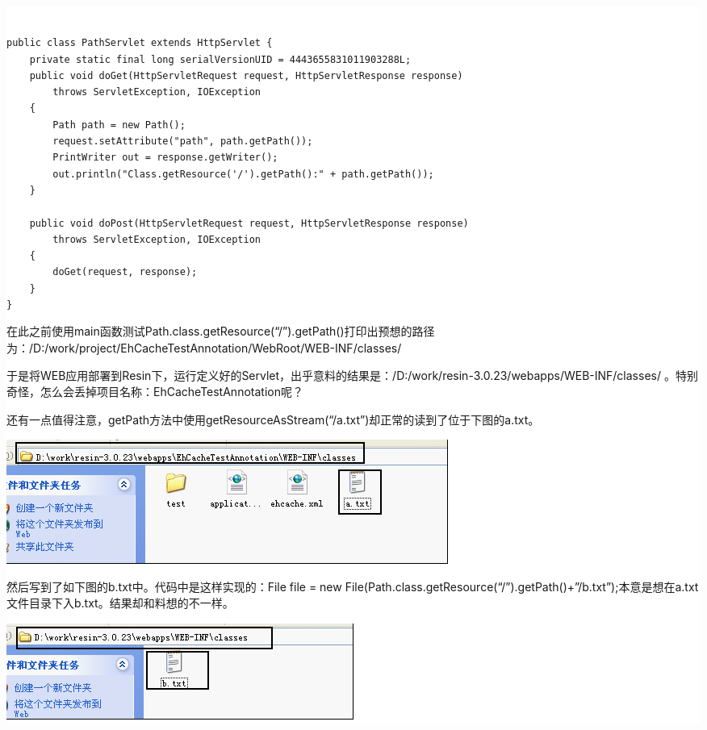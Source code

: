  



```
public class PathServlet extends HttpServlet {
    private static final long serialVersionUID = 4443655831011903288L;
    public void doGet(HttpServletRequest request, HttpServletResponse response)
        throws ServletException, IOException
    {
        Path path = new Path();
        request.setAttribute("path", path.getPath());
        PrintWriter out = response.getWriter();
        out.println("Class.getResource('/').getPath():" + path.getPath());
    }

    public void doPost(HttpServletRequest request, HttpServletResponse response)
        throws ServletException, IOException
    {
        doGet(request, response);
    }
}
```

在此之前使用main函数测试Path.class.getResource(“/”).getPath()打印出预想的路径为：/D:/work/project/EhCacheTestAnnotation/WebRoot/WEB-INF/classes/


于是将WEB应用部署到Resin下，运行定义好的Servlet，出乎意料的结果是：/D:/work/resin-3.0.23/webapps/WEB-INF/classes/ 。特别奇怪，怎么会丢掉项目名称：EhCacheTestAnnotation呢？


还有一点值得注意，getPath方法中使用getResourceAsStream(“/a.txt”)却正常的读到了位于下图的a.txt。  

![](/assets/images/coolshell.cn/wp-content/uploads/2011/12/resin01.png "resin01")


然后写到了如下图的b.txt中。代码中是这样实现的：File file = new File(Path.class.getResource(“/”).getPath()+”/b.txt”);本意是想在a.txt文件目录下入b.txt。结果却和料想的不一样。  

![](/assets/images/coolshell.cn/wp-content/uploads/2011/12/resin02.png)

